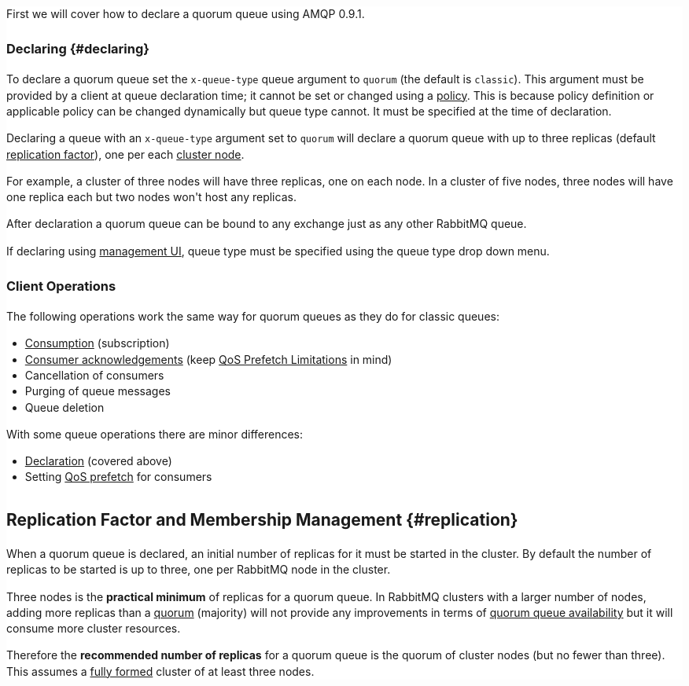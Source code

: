 First we will cover how to declare a quorum queue using AMQP 0.9.1.

### Declaring {#declaring}

To declare a quorum queue set the `x-queue-type` queue argument to `quorum`
(the default is `classic`). This argument must be provided by a client
at queue declaration time; it cannot be set or changed using a [policy](./parameters#policies).
This is because policy definition or applicable policy can be changed dynamically but
queue type cannot. It must be specified at the time of declaration.

Declaring a queue with an `x-queue-type` argument set to `quorum` will declare a quorum queue with
up to three replicas (default [replication factor](#replication-factor)),
one per each [cluster node](./clustering).

For example, a cluster of three nodes will have three replicas, one on each node.
In a cluster of five nodes, three nodes will have one replica each but two nodes won't host any replicas.

After declaration a quorum queue can be bound to any exchange just as any other
RabbitMQ queue.

If declaring using [management UI](./management), queue type must be specified using
the queue type drop down menu.

### Client Operations

The following operations work the same way for quorum queues as they do for classic queues:

 * [Consumption](./consumers) (subscription)
 * [Consumer acknowledgements](./confirms) (keep [QoS Prefetch Limitations](#global-qos) in mind)
 * Cancellation of consumers
 * Purging of queue messages
 * Queue deletion

With some queue operations there are minor differences:

 * [Declaration](#declaring) (covered above)
 * Setting [QoS prefetch](#global-qos) for consumers


## Replication Factor and Membership Management {#replication}

When a quorum queue is declared, an initial number of replicas for it must be started in the cluster.
By default the number of replicas to be started is up to three, one per RabbitMQ node in the cluster.

Three nodes is the **practical minimum** of replicas for a quorum queue. In RabbitMQ clusters with a larger
number of nodes, adding more replicas than a [quorum](#what-is-quorum) (majority) will not provide
any improvements in terms of [quorum queue availability](#quorum-requirements) but it will consume
more cluster resources.

Therefore the **recommended number of replicas** for a quorum queue is the quorum of cluster nodes
(but no fewer than three). This assumes a [fully formed](./cluster-formation) cluster of at least three nodes.
